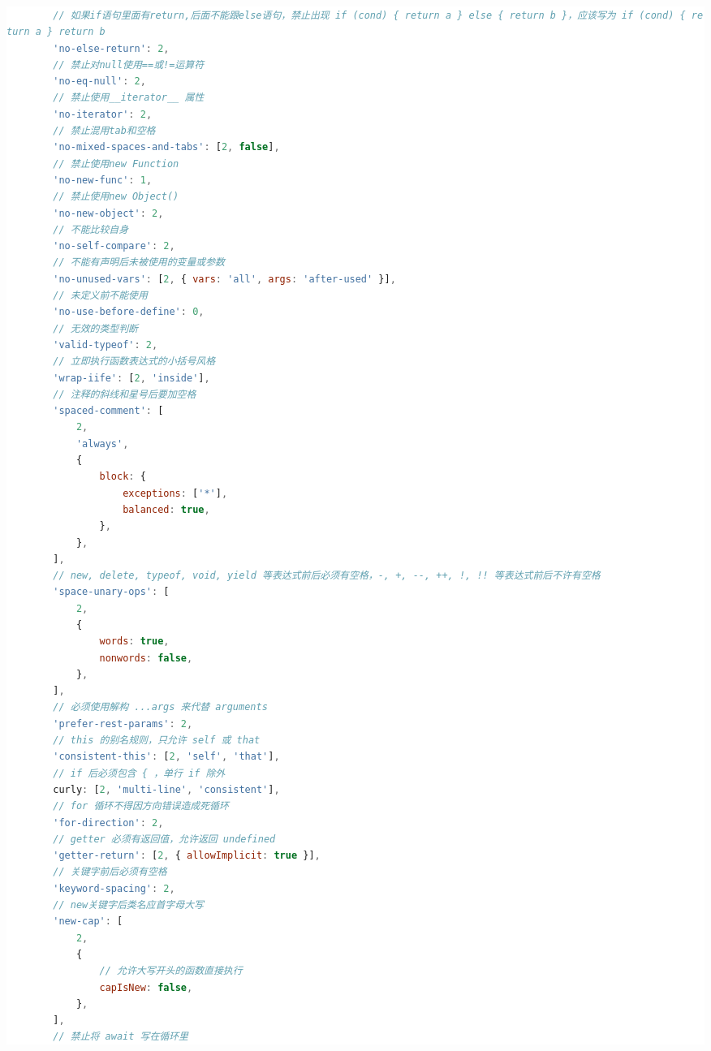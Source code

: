 ```javascript
        // 如果if语句里面有return,后面不能跟else语句，禁止出现 if (cond) { return a } else { return b }，应该写为 if (cond) { return a } return b
        'no-else-return': 2,
        // 禁止对null使用==或!=运算符
        'no-eq-null': 2,
        // 禁止使用__iterator__ 属性
        'no-iterator': 2,
        // 禁止混用tab和空格
        'no-mixed-spaces-and-tabs': [2, false],
        // 禁止使用new Function
        'no-new-func': 1,
        // 禁止使用new Object()
        'no-new-object': 2,
        // 不能比较自身
        'no-self-compare': 2,
        // 不能有声明后未被使用的变量或参数
        'no-unused-vars': [2, { vars: 'all', args: 'after-used' }],
        // 未定义前不能使用
        'no-use-before-define': 0,
        // 无效的类型判断
        'valid-typeof': 2,
        // 立即执行函数表达式的小括号风格
        'wrap-iife': [2, 'inside'],
        // 注释的斜线和星号后要加空格
        'spaced-comment': [
            2,
            'always',
            {
                block: {
                    exceptions: ['*'],
                    balanced: true,
                },
            },
        ],
        // new, delete, typeof, void, yield 等表达式前后必须有空格，-, +, --, ++, !, !! 等表达式前后不许有空格
        'space-unary-ops': [
            2,
            {
                words: true,
                nonwords: false,
            },
        ],
        // 必须使用解构 ...args 来代替 arguments
        'prefer-rest-params': 2,
        // this 的别名规则，只允许 self 或 that
        'consistent-this': [2, 'self', 'that'],
        // if 后必须包含 { ，单行 if 除外
        curly: [2, 'multi-line', 'consistent'],
        // for 循环不得因方向错误造成死循环
        'for-direction': 2,
        // getter 必须有返回值，允许返回 undefined
        'getter-return': [2, { allowImplicit: true }],
        // 关键字前后必须有空格
        'keyword-spacing': 2,
        // new关键字后类名应首字母大写
        'new-cap': [
            2,
            {
                // 允许大写开头的函数直接执行
                capIsNew: false,
            },
        ],
        // 禁止将 await 写在循环里
```